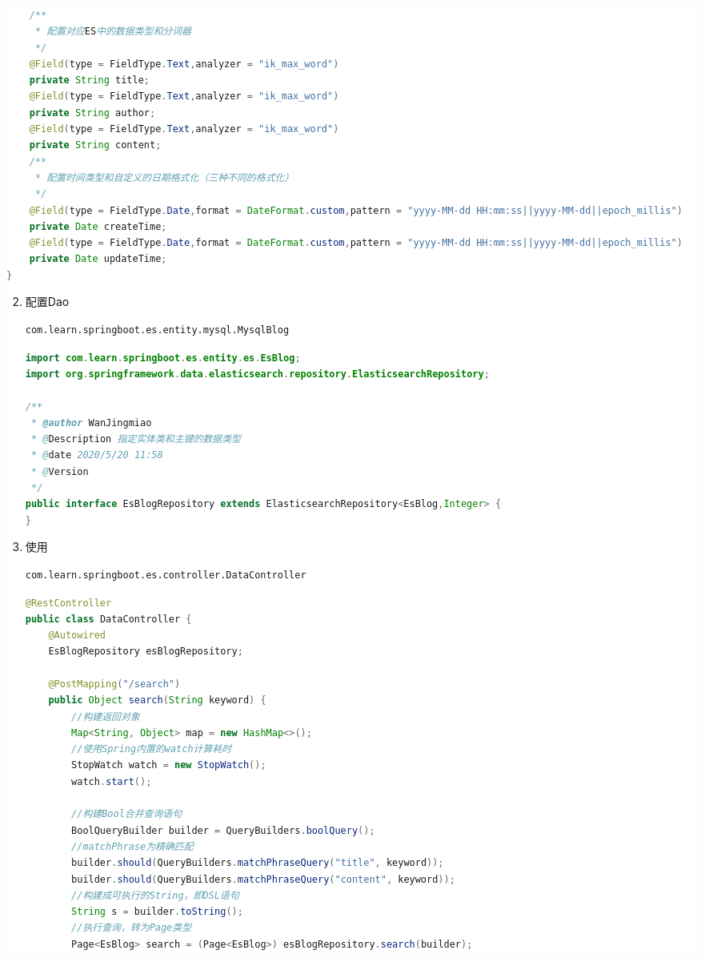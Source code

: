    ```java
       /**
        * 配置对应ES中的数据类型和分词器
        */
       @Field(type = FieldType.Text,analyzer = "ik_max_word")
       private String title;
       @Field(type = FieldType.Text,analyzer = "ik_max_word")
       private String author;
       @Field(type = FieldType.Text,analyzer = "ik_max_word")
       private String content;
       /**
        * 配置时间类型和自定义的日期格式化（三种不同的格式化）
        */
       @Field(type = FieldType.Date,format = DateFormat.custom,pattern = "yyyy-MM-dd HH:mm:ss||yyyy-MM-dd||epoch_millis")
       private Date createTime;
       @Field(type = FieldType.Date,format = DateFormat.custom,pattern = "yyyy-MM-dd HH:mm:ss||yyyy-MM-dd||epoch_millis")
       private Date updateTime;
   }
   ```

2. 配置Dao

   `com.learn.springboot.es.entity.mysql.MysqlBlog`

   ```java
   import com.learn.springboot.es.entity.es.EsBlog;
   import org.springframework.data.elasticsearch.repository.ElasticsearchRepository;
   
   /**
    * @author WanJingmiao
    * @Description 指定实体类和主键的数据类型
    * @date 2020/5/20 11:58
    * @Version
    */
   public interface EsBlogRepository extends ElasticsearchRepository<EsBlog,Integer> {
   }
   ```

3. 使用

   `com.learn.springboot.es.controller.DataController`

   ```java
   @RestController
   public class DataController {
       @Autowired
       EsBlogRepository esBlogRepository;
   
       @PostMapping("/search")
       public Object search(String keyword) {
           //构建返回对象
           Map<String, Object> map = new HashMap<>();
           //使用Spring内置的watch计算耗时
           StopWatch watch = new StopWatch();
           watch.start();
           
           //构建Bool合并查询语句
           BoolQueryBuilder builder = QueryBuilders.boolQuery();
           //matchPhrase为精确匹配
           builder.should(QueryBuilders.matchPhraseQuery("title", keyword));
           builder.should(QueryBuilders.matchPhraseQuery("content", keyword));
           //构建成可执行的String，即DSL语句
           String s = builder.toString();
           //执行查询，转为Page类型
           Page<EsBlog> search = (Page<EsBlog>) esBlogRepository.search(builder);
   ```